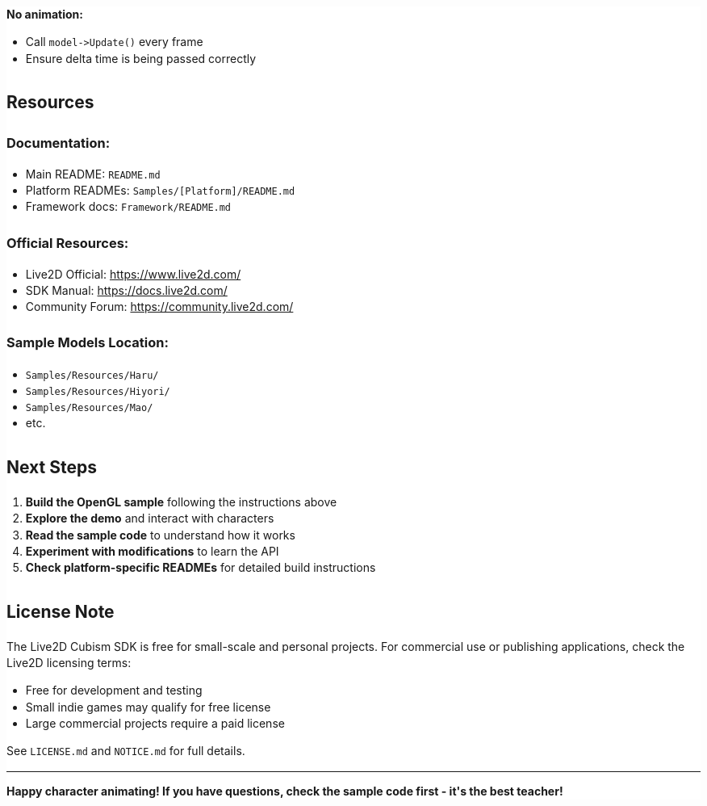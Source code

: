 **No animation:**
- Call `model->Update()` every frame
- Ensure delta time is being passed correctly

## Resources

### Documentation:
- Main README: `README.md`
- Platform READMEs: `Samples/[Platform]/README.md`
- Framework docs: `Framework/README.md`

### Official Resources:
- Live2D Official: https://www.live2d.com/
- SDK Manual: https://docs.live2d.com/
- Community Forum: https://community.live2d.com/

### Sample Models Location:
- `Samples/Resources/Haru/`
- `Samples/Resources/Hiyori/`
- `Samples/Resources/Mao/`
- etc.

## Next Steps

1. **Build the OpenGL sample** following the instructions above
2. **Explore the demo** and interact with characters
3. **Read the sample code** to understand how it works
4. **Experiment with modifications** to learn the API
5. **Check platform-specific READMEs** for detailed build instructions

## License Note

The Live2D Cubism SDK is free for small-scale and personal projects. For commercial use or publishing applications, check the Live2D licensing terms:
- Free for development and testing
- Small indie games may qualify for free license
- Large commercial projects require a paid license

See `LICENSE.md` and `NOTICE.md` for full details.

---

**Happy character animating! If you have questions, check the sample code first - it's the best teacher!**
